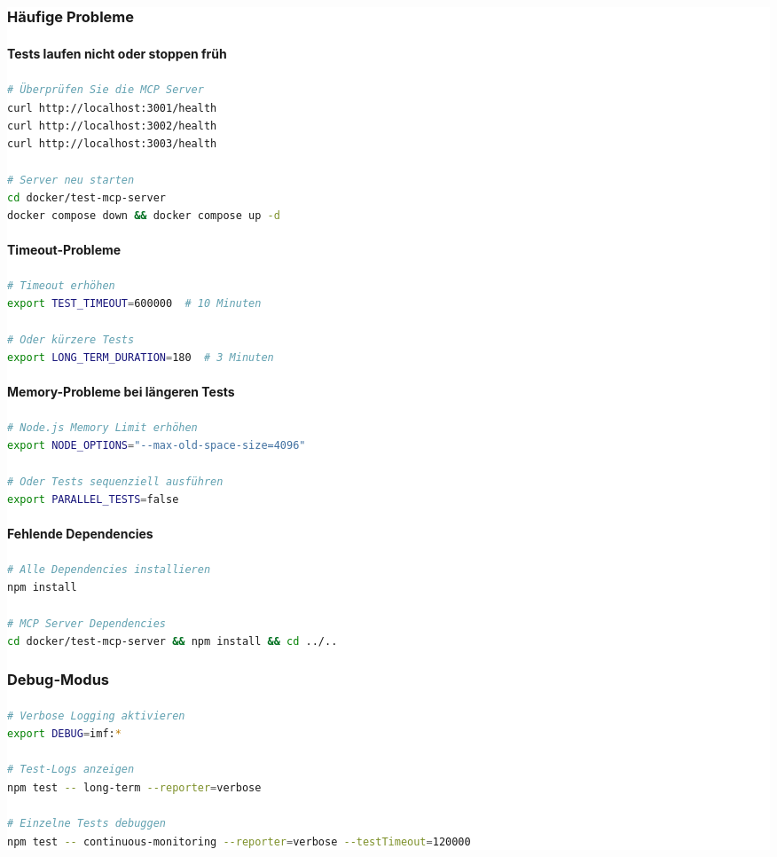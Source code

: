 ### **Häufige Probleme**

#### **Tests laufen nicht oder stoppen früh**
```bash
# Überprüfen Sie die MCP Server
curl http://localhost:3001/health
curl http://localhost:3002/health  
curl http://localhost:3003/health

# Server neu starten
cd docker/test-mcp-server
docker compose down && docker compose up -d
```

#### **Timeout-Probleme**
```bash
# Timeout erhöhen
export TEST_TIMEOUT=600000  # 10 Minuten

# Oder kürzere Tests
export LONG_TERM_DURATION=180  # 3 Minuten
```

#### **Memory-Probleme bei längeren Tests**
```bash
# Node.js Memory Limit erhöhen
export NODE_OPTIONS="--max-old-space-size=4096"

# Oder Tests sequenziell ausführen
export PARALLEL_TESTS=false
```

#### **Fehlende Dependencies**
```bash
# Alle Dependencies installieren
npm install

# MCP Server Dependencies
cd docker/test-mcp-server && npm install && cd ../..
```

### **Debug-Modus**
```bash
# Verbose Logging aktivieren
export DEBUG=imf:*

# Test-Logs anzeigen
npm test -- long-term --reporter=verbose

# Einzelne Tests debuggen
npm test -- continuous-monitoring --reporter=verbose --testTimeout=120000
```
